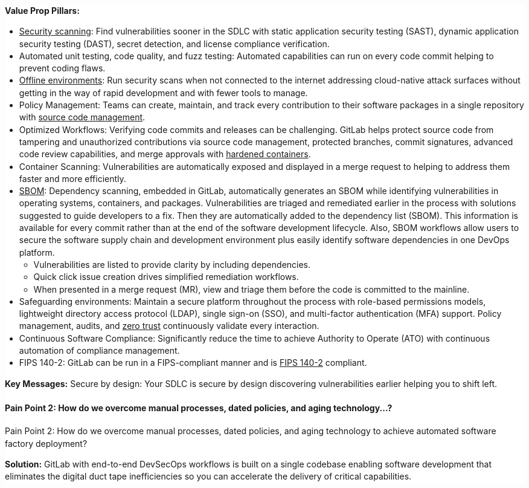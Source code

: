 **Value Prop Pillars:**

- [Security scanning](https://docs.gitlab.com/ee/user/application_security/): Find vulnerabilities sooner in the SDLC with static application security testing (SAST), dynamic application security testing (DAST), secret detection, and license compliance verification.
- Automated unit testing, code quality, and fuzz testing: Automated capabilities can run on every code commit helping to prevent coding flaws.
- [Offline environments](https://docs.gitlab.com/ee/user/application_security/offline_deployments/): Run security scans when not connected to the internet addressing cloud-native attack surfaces without getting in the way of rapid development and with fewer tools to manage.
- Policy Management: Teams can create, maintain, and track every contribution to their software packages in a single repository with [source code management](https://about.gitlab.com/solutions/source-code-management/).
- Optimized Workflows: Verifying code commits and releases can be challenging. GitLab helps protect source code from tampering and unauthorized contributions via source code management, protected branches, commit signatures, advanced code review capabilities, and merge approvals with [hardened containers](https://about.gitlab.com/press/releases/2020-07-01-gitlab-announces-hardened-container-image-in-support-of-the-us-department-of-defense-enterprise-devsecops-initiative/).
- Container Scanning: Vulnerabilities are automatically exposed and displayed in a merge request to helping to address them faster and more efficiently.
- [SBOM](https://docs.gitlab.com/ee/user/application_security/dependency_scanning/#cyclonedx-software-bill-of-materials): Dependency scanning, embedded in GitLab, automatically generates an SBOM while identifying vulnerabilities in operating systems, containers, and packages. Vulnerabilities are triaged and remediated earlier in the process with solutions suggested to guide developers to a fix. Then they are automatically added to the dependency list (SBOM). This information is available for every commit rather than at the end of the software development lifecycle. Also, SBOM workflows allow users to secure the software supply chain and development environment plus easily identify software dependencies in one DevOps platform.
  - Vulnerabilities are listed to provide clarity by including dependencies.
  - Quick click issue creation drives simplified remediation workflows.
  - When presented in a merge request (MR), view and triage them before the code is committed to the mainline.
- Safeguarding environments: Maintain a secure platform throughout the process with role-based permissions models, lightweight directory access protocol (LDAP), single sign-on (SSO), and multi-factor authentication (MFA) support.  Policy management, audits, and [zero trust](/handbook/security/#:~:text=In%20our%20case%2C%20Zero%20Trust,to%20authenticate%20and%20be%20authorized.) continuously validate every interaction.
- Continuous Software Compliance: Significantly reduce the time to achieve Authority to Operate (ATO) with continuous automation of compliance management.
- FIPS 140-2: GitLab can be run in a FIPS-compliant manner and is [FIPS 140-2](https://trust.gitlab.com/) compliant.

**Key Messages:** Secure by design: Your SDLC is secure by design discovering vulnerabilities earlier helping you to shift left.

#### Pain Point 2: How do we overcome manual processes, dated policies, and aging technology...?

Pain Point 2: How do we overcome manual processes, dated policies, and aging technology to achieve automated software factory deployment?

**Solution:** GitLab with end-to-end DevSecOps workflows is built on a single codebase enabling software development that eliminates the digital duct tape inefficiencies so you can accelerate the delivery of critical capabilities.
